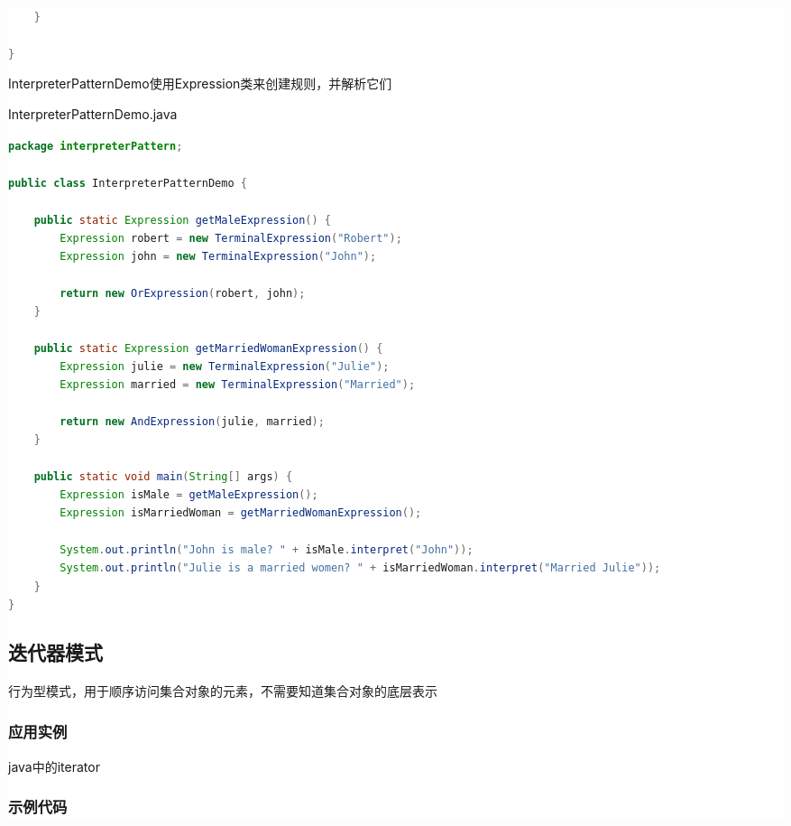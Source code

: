 ```java
	}

}

```



InterpreterPatternDemo使用Expression类来创建规则，并解析它们

InterpreterPatternDemo.java

```java
package interpreterPattern;

public class InterpreterPatternDemo {

	public static Expression getMaleExpression() {
		Expression robert = new TerminalExpression("Robert");
		Expression john = new TerminalExpression("John");

		return new OrExpression(robert, john);
	}

	public static Expression getMarriedWomanExpression() {
		Expression julie = new TerminalExpression("Julie");
		Expression married = new TerminalExpression("Married");

		return new AndExpression(julie, married);
	}

	public static void main(String[] args) {
		Expression isMale = getMaleExpression();
		Expression isMarriedWoman = getMarriedWomanExpression();

		System.out.println("John is male? " + isMale.interpret("John"));
		System.out.println("Julie is a married women? " + isMarriedWoman.interpret("Married Julie"));
	}
}

```



## 迭代器模式

行为型模式，用于顺序访问集合对象的元素，不需要知道集合对象的底层表示

### 应用实例

java中的iterator

### 示例代码

